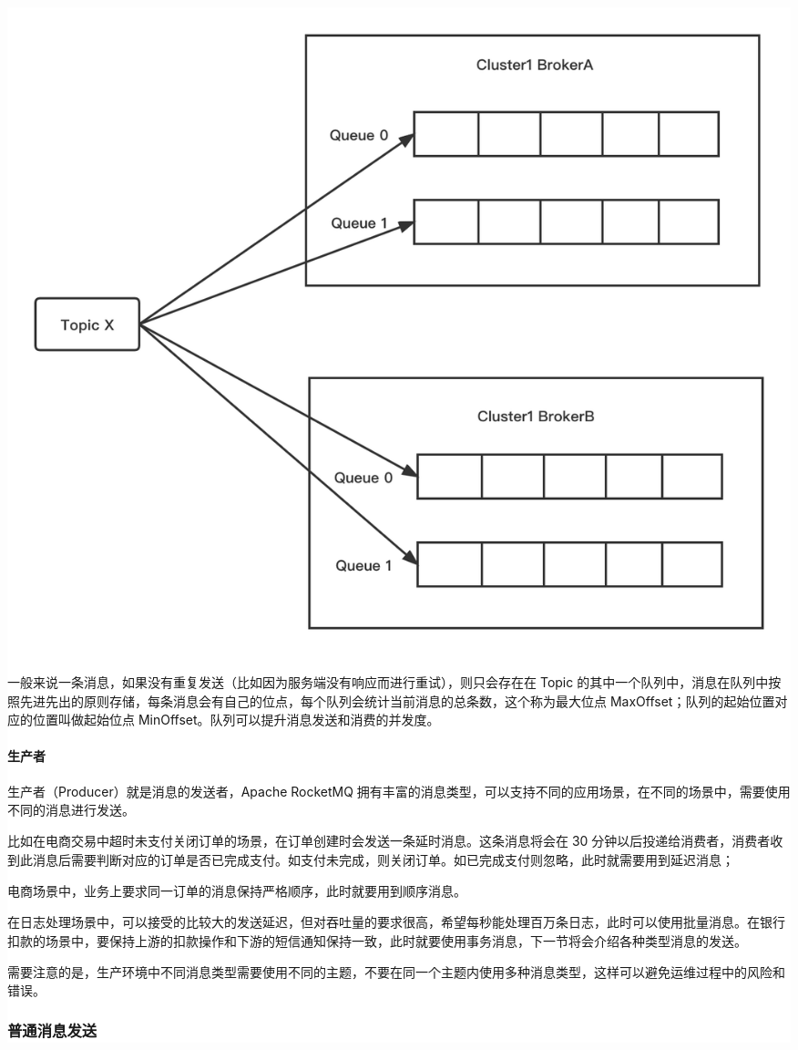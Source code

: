 ![MessageQueue](MQ-RocketMQ.assets/MessageQueue-fb79728bdee77764e50382620552495d.png)

一般来说一条消息，如果没有重复发送（比如因为服务端没有响应而进行重试），则只会存在在 Topic 的其中一个队列中，消息在队列中按照先进先出的原则存储，每条消息会有自己的位点，每个队列会统计当前消息的总条数，这个称为最大位点 MaxOffset；队列的起始位置对应的位置叫做起始位点 MinOffset。队列可以提升消息发送和消费的并发度。

#### 生产者

生产者（Producer）就是消息的发送者，Apache RocketMQ 拥有丰富的消息类型，可以支持不同的应用场景，在不同的场景中，需要使用不同的消息进行发送。

比如在电商交易中超时未支付关闭订单的场景，在订单创建时会发送一条延时消息。这条消息将会在 30 分钟以后投递给消费者，消费者收到此消息后需要判断对应的订单是否已完成支付。如支付未完成，则关闭订单。如已完成支付则忽略，此时就需要用到延迟消息；

电商场景中，业务上要求同一订单的消息保持严格顺序，此时就要用到顺序消息。

在日志处理场景中，可以接受的比较大的发送延迟，但对吞吐量的要求很高，希望每秒能处理百万条日志，此时可以使用批量消息。在银行扣款的场景中，要保持上游的扣款操作和下游的短信通知保持一致，此时就要使用事务消息，下一节将会介绍各种类型消息的发送。

需要注意的是，生产环境中不同消息类型需要使用不同的主题，不要在同一个主题内使用多种消息类型，这样可以避免运维过程中的风险和错误。

### 普通消息发送